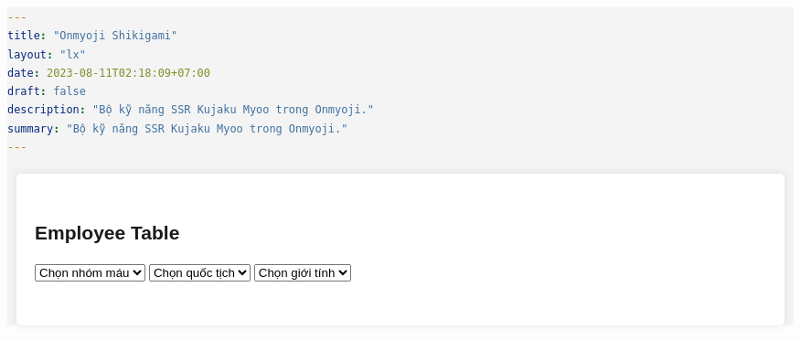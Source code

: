 ```yaml
---
title: "Onmyoji Shikigami"
layout: "lx"
date: 2023-08-11T02:18:09+07:00
draft: false
description: "Bộ kỹ năng SSR Kujaku Myoo trong Onmyoji."
summary: "Bộ kỹ năng SSR Kujaku Myoo trong Onmyoji."  
---
```


<style>
  body {
    font-family: Arial, sans-serif;
    margin: 0;
    padding: 0;
    background-color: #f4f4f4;
  }
  .container {
    max-width: 800px;
    margin: 20px auto;
    padding: 20px;
    background-color: #fff;
    border-radius: 5px;
    box-shadow: 0 0 10px rgba(0, 0, 0, 0.1);
  }
  table {
    width: 100%;
    border-collapse: collapse;
  }
  th, td {
    padding: 10px;
    text-align: left;
    border-bottom: 1px solid #ddd;
  }
</style>

<div class="container">
  <h2>Employee Table</h2>
  <div>
    <select id="bloodGroupSelect">
      <option value="">Chọn nhóm máu</option>
      <option value="A">Nhóm máu A</option>
      <option value="B">Nhóm máu B</option>
      <option value="AB">Nhóm máu AB</option>
      <option value="O">Nhóm máu O</option>
    </select>
    <select id="nationalitySelect">
      <option value="">Chọn quốc tịch</option>
      <option value="Việt Nam">Việt Nam</option>
      <option value="Mỹ">Mỹ</option>
      <option value="Tây Ban Nha">Tây Ban Nha</option>
      <option value="Nhật Bản">Nhật Bản</option>
      <option value="Đức">Đức</option>
    </select>
    <select id="genderSelect">
      <option value="">Chọn giới tính</option>
      <option value="Nam">Nam</option>
      <option value="Nữ">Nữ</option>
    </select>
  </div>
  <table id="employeeTable">
    <thead>
      <tr>